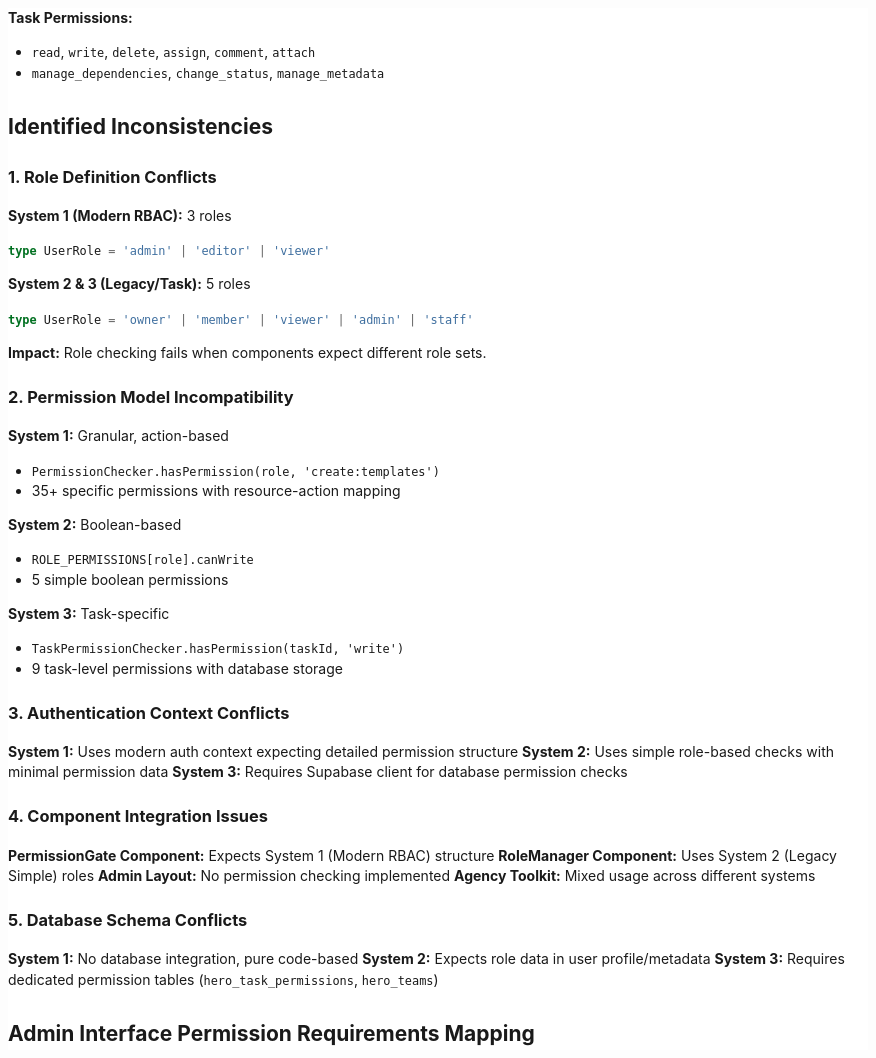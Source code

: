 **Task Permissions:**
- `read`, `write`, `delete`, `assign`, `comment`, `attach`
- `manage_dependencies`, `change_status`, `manage_metadata`

## Identified Inconsistencies

### 1. Role Definition Conflicts

**System 1 (Modern RBAC):** 3 roles
```typescript
type UserRole = 'admin' | 'editor' | 'viewer'
```

**System 2 & 3 (Legacy/Task):** 5 roles
```typescript
type UserRole = 'owner' | 'member' | 'viewer' | 'admin' | 'staff'
```

**Impact:** Role checking fails when components expect different role sets.

### 2. Permission Model Incompatibility

**System 1:** Granular, action-based
- `PermissionChecker.hasPermission(role, 'create:templates')`
- 35+ specific permissions with resource-action mapping

**System 2:** Boolean-based
- `ROLE_PERMISSIONS[role].canWrite`
- 5 simple boolean permissions

**System 3:** Task-specific
- `TaskPermissionChecker.hasPermission(taskId, 'write')`
- 9 task-level permissions with database storage

### 3. Authentication Context Conflicts

**System 1:** Uses modern auth context expecting detailed permission structure
**System 2:** Uses simple role-based checks with minimal permission data
**System 3:** Requires Supabase client for database permission checks

### 4. Component Integration Issues

**PermissionGate Component:** Expects System 1 (Modern RBAC) structure
**RoleManager Component:** Uses System 2 (Legacy Simple) roles
**Admin Layout:** No permission checking implemented
**Agency Toolkit:** Mixed usage across different systems

### 5. Database Schema Conflicts

**System 1:** No database integration, pure code-based
**System 2:** Expects role data in user profile/metadata
**System 3:** Requires dedicated permission tables (`hero_task_permissions`, `hero_teams`)

## Admin Interface Permission Requirements Mapping
